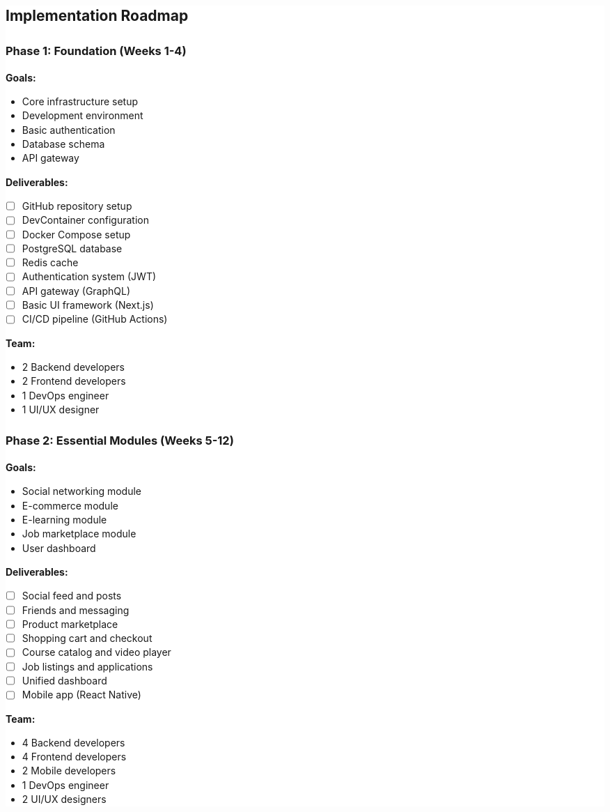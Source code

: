 
## Implementation Roadmap

### Phase 1: Foundation (Weeks 1-4)

**Goals:**
- Core infrastructure setup
- Development environment
- Basic authentication
- Database schema
- API gateway

**Deliverables:**
- [ ] GitHub repository setup
- [ ] DevContainer configuration
- [ ] Docker Compose setup
- [ ] PostgreSQL database
- [ ] Redis cache
- [ ] Authentication system (JWT)
- [ ] API gateway (GraphQL)
- [ ] Basic UI framework (Next.js)
- [ ] CI/CD pipeline (GitHub Actions)

**Team:**
- 2 Backend developers
- 2 Frontend developers
- 1 DevOps engineer
- 1 UI/UX designer

### Phase 2: Essential Modules (Weeks 5-12)

**Goals:**
- Social networking module
- E-commerce module
- E-learning module
- Job marketplace module
- User dashboard

**Deliverables:**
- [ ] Social feed and posts
- [ ] Friends and messaging
- [ ] Product marketplace
- [ ] Shopping cart and checkout
- [ ] Course catalog and video player
- [ ] Job listings and applications
- [ ] Unified dashboard
- [ ] Mobile app (React Native)

**Team:**
- 4 Backend developers
- 4 Frontend developers
- 2 Mobile developers
- 1 DevOps engineer
- 2 UI/UX designers
